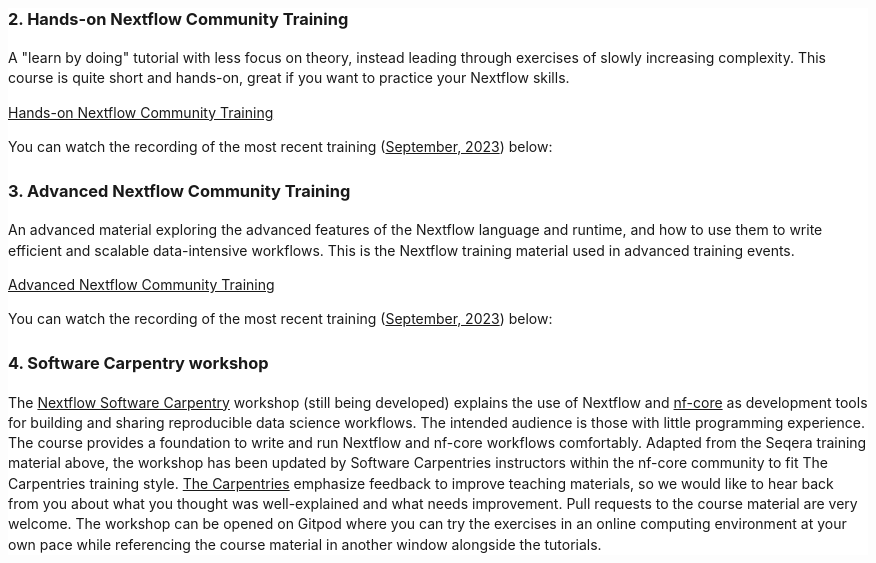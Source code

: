 <div style="text-align: center;">
    <iframe width="560" height="315" src="https://www.youtube.com/embed/watch?v=ERbTqLtAkps&list=PL3xpfTVZLcNiLFLiDqk_H5b3TBwvgO_-W" title="YouTube video player" frameborder="0" allow="accelerometer; autoplay; clipboard-write; encrypted-media; gyroscope; picture-in-picture; web-share" allowfullscreen="" data-ruffle-polyfilled=""></iframe>
</div>

<h3 id="nextflow-hands-on-by-community">2. Hands-on Nextflow Community Training </h3>

A "learn by doing" tutorial with less focus on theory, instead leading through exercises of slowly increasing complexity. This course is quite short and hands-on, great if you want to practice your Nextflow skills.

[Hands-on Nextflow Community Training](https://training.nextflow.io/hands_on/)

You can watch the recording of the most recent training ([September, 2023](https://nf-co.re/events/2023/training-hands-on-2023/)) below:

<div style="text-align: center;">
    <iframe width="560" height="315" src="https://www.youtube.com/embed/x5klpxczAXA?si=moNZUFGd4veMdtC8" title="YouTube video player" frameborder="0" allow="accelerometer; autoplay; clipboard-write; encrypted-media; gyroscope; picture-in-picture; web-share" allowfullscreen="" data-ruffle-polyfilled=""></iframe>
</div>

<h3 id="advanced-nextflow-by-community">3. Advanced Nextflow Community Training </h3>

An advanced material exploring the advanced features of the Nextflow language and runtime, and how to use them to write efficient and scalable data-intensive workflows. This is the Nextflow training material used in advanced training events.

[Advanced Nextflow Community Training](https://training.nextflow.io/advanced/)

You can watch the recording of the most recent training ([September, 2023](https://nf-co.re/events/2023/training-sept-2023/)) below:

<div style="text-align: center;">
    <iframe width="560" height="315" src="https://www.youtube.com/embed/nPAH9owvKvI?si=-1If8F5DcLqa-cd2" title="YouTube video player" frameborder="0" allow="accelerometer; autoplay; clipboard-write; encrypted-media; gyroscope; picture-in-picture; web-share" allowfullscreen="" data-ruffle-polyfilled=""></iframe>
</div>

<h3 id="software-carpentry-workshop">4. Software Carpentry workshop</h3>

The [Nextflow Software Carpentry](https://carpentries-incubator.github.io/workflows-nextflow/index.html) workshop (still being developed) explains the use of Nextflow and [nf-core](https://nf-co.re/) as development tools for building and sharing reproducible data science workflows. The intended audience is those with little programming experience. The course provides a foundation to write and run Nextflow and nf-core workflows comfortably. Adapted from the Seqera training material above, the workshop has been updated by Software Carpentries instructors within the nf-core community to fit The Carpentries training style. [The Carpentries](https://carpentries.org/) emphasize feedback to improve teaching materials, so we would like to hear back from you about what you thought was well-explained and what needs improvement. Pull requests to the course material are very welcome.
The workshop can be opened on Gitpod where you can try the exercises in an online computing environment at your own pace while referencing the course material in another window alongside the tutorials.
